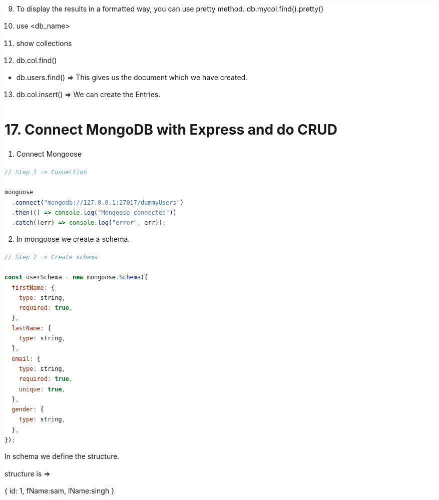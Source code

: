 9. To display the results in a formatted way, you can use pretty method.
   db.mycol.find().pretty()

10. use <db_name>

11. show collections

12. db.col.find()

- db.users.find() => This gives us the document which we have created.

13. db.col.insert() => We can create the Entries.

# 17. Connect MongoDB with Express and do CRUD

1. Connect Mongoose

```js
// Step 1 => Connection

mongoose
  .connect("mongodb://127.0.0.1:27017/dummyUsers")
  .then(() => console.log("Mongoose connected"))
  .catch((err) => console.log("error", err));
```

2. In mongoose we create a schema.

```js
// Step 2 => Create schema

const userSchema = new mongoose.Schema({
  firstName: {
    type: string,
    required: true,
  },
  lastName: {
    type: string,
  },
  email: {
    type: string,
    required: true,
    unique: true,
  },
  gender: {
    type: string,
  },
});
```

In schema we define the structure.

structure is =>

{
id: 1,
fName:sam,
lName:singh
}

